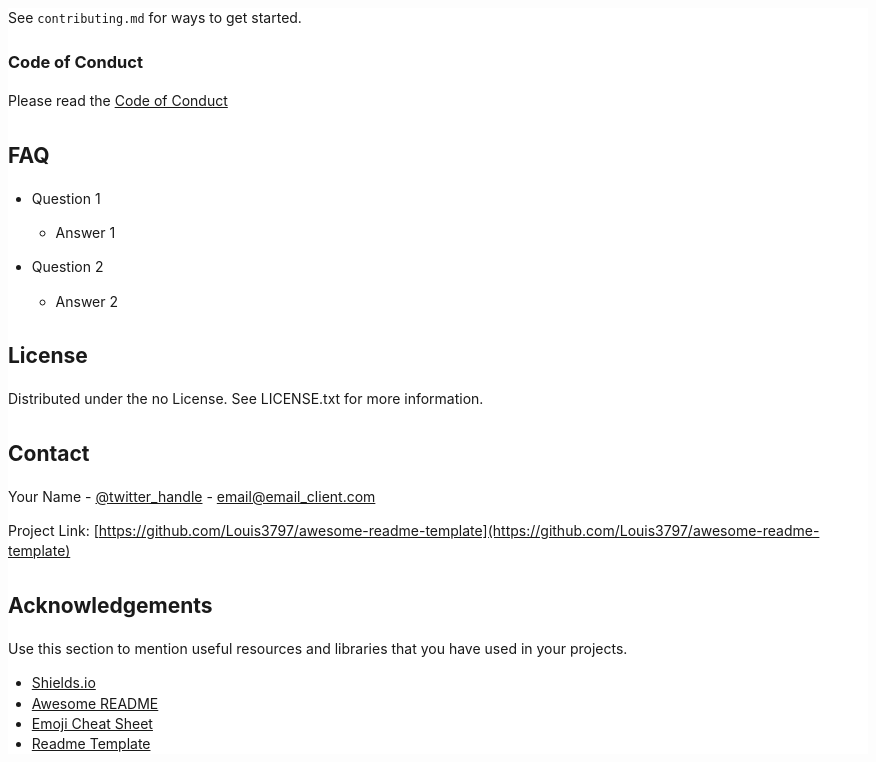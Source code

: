 See `contributing.md` for ways to get started.



### Code of Conduct

Please read the [Code of Conduct](https://github.com/Louis3797/awesome-readme-template/blob/master/CODE_OF_CONDUCT.md)


## FAQ

- Question 1

  + Answer 1

- Question 2

  + Answer 2



## License

Distributed under the no License. See LICENSE.txt for more information.



## Contact

Your Name - [@twitter_handle](https://twitter.com/twitter_handle) - email@email_client.com

Project Link: [https://github.com/Louis3797/awesome-readme-template](https://github.com/Louis3797/awesome-readme-template)



## Acknowledgements

Use this section to mention useful resources and libraries that you have used in your projects.

 - [Shields.io](https://shields.io/)
 - [Awesome README](https://github.com/matiassingers/awesome-readme)
 - [Emoji Cheat Sheet](https://github.com/ikatyang/emoji-cheat-sheet/blob/master/README.md#travel--places)
 - [Readme Template](https://github.com/othneildrew/Best-README-Template)
